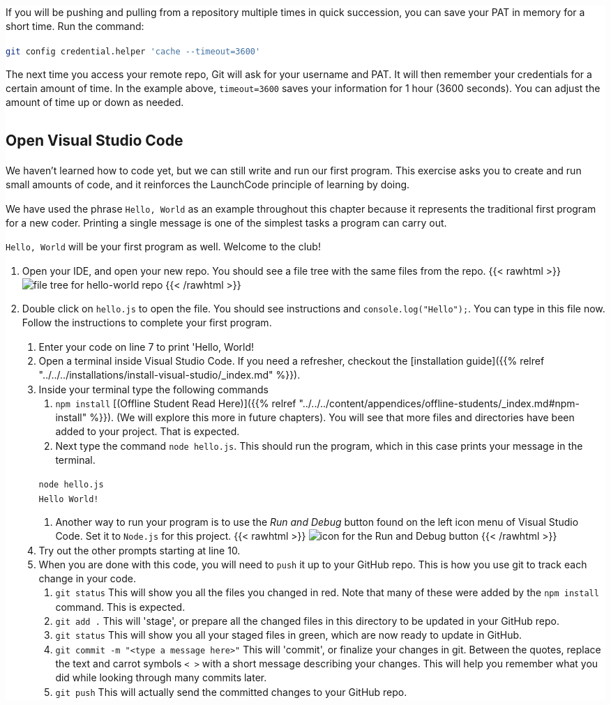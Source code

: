 If you will be pushing and pulling from a repository multiple times in quick succession, you can save your PAT in memory for a short time. Run the command:

   ```bash
   git config credential.helper 'cache --timeout=3600'
   ```
The next time you access your remote repo, Git will ask for your username and PAT. It will then remember your credentials for a certain amount of time. In the example above, `timeout=3600` saves your information for 1 hour (3600 seconds). You can adjust the amount of time up or down as needed.

## Open Visual Studio Code

We haven’t learned how to code yet, but we can still write and run our first program. This exercise asks you to create and run small amounts of code, and it reinforces the LaunchCode principle of learning by doing.

We have used the phrase `Hello, World` as an example throughout this chapter because it represents the traditional first program for a new coder. Printing a single message is one of the simplest tasks a program can carry out.

`Hello, World` will be your first program as well. Welcome to the club!

1. Open your IDE, and open your new repo.  You should see a file tree with the same files from the repo.
   {{< rawhtml >}}
      <img src="../images/filetree.png" alt="file tree for hello-world repo" width=60%/>
   {{< /rawhtml >}}

1. Double click on `hello.js` to open the file.  You should see instructions and `console.log("Hello");`.  You can type in this file now.  Follow the instructions to complete your first program.  
   1. Enter your code on line 7 to print 'Hello, World!
   1. Open a terminal inside Visual Studio Code.  If you need a refresher, checkout the [installation guide]({{% relref "../../../installations/install-visual-studio/_index.md" %}}).
   1. Inside your terminal type the following commands
      1. `npm install` [(Offline Student Read Here)]({{% relref "../../../content/appendices/offline-students/_index.md#npm-install" %}}). (We will explore this more in future chapters).  You will see that more files and directories have been added to your project. That is expected.
      1. Next type the command `node hello.js`.  This should run the program, which in this case prints your message in the terminal.  
      ```bash
      node hello.js
      Hello World!
      ```
      1. Another way to run your program is to use the _Run and Debug_ button found on the left icon menu of Visual Studio Code.  Set it to `Node.js` for this project.
      {{< rawhtml >}}
         <img src="../images/run-and-debug.png" alt="icon for the Run and Debug button" width=10%/>
      {{< /rawhtml >}}
   1. Try out the other prompts starting at line 10.
   1. When you are done with this code, you will need to `push` it up to your GitHub repo.  This is how you use git to track each change in your code.
      1. `git status` This will show you all the files you changed in red. Note that many of these were added by the `npm install` command. This is expected.
      1. `git add .` This will 'stage', or prepare all the changed files in this directory to be updated in your GitHub repo.
      1. `git status` This will show you all your staged files in green, which are now ready to update in GitHub.
      1. `git commit -m "<type a message here>"` This will 'commit', or finalize your changes in git. Between the quotes, replace the text and carrot symbols `< >` with a short message describing your changes.  This will help you remember what you did while looking through many commits later.
      1. `git push` This will actually send the committed changes to your GitHub repo.
